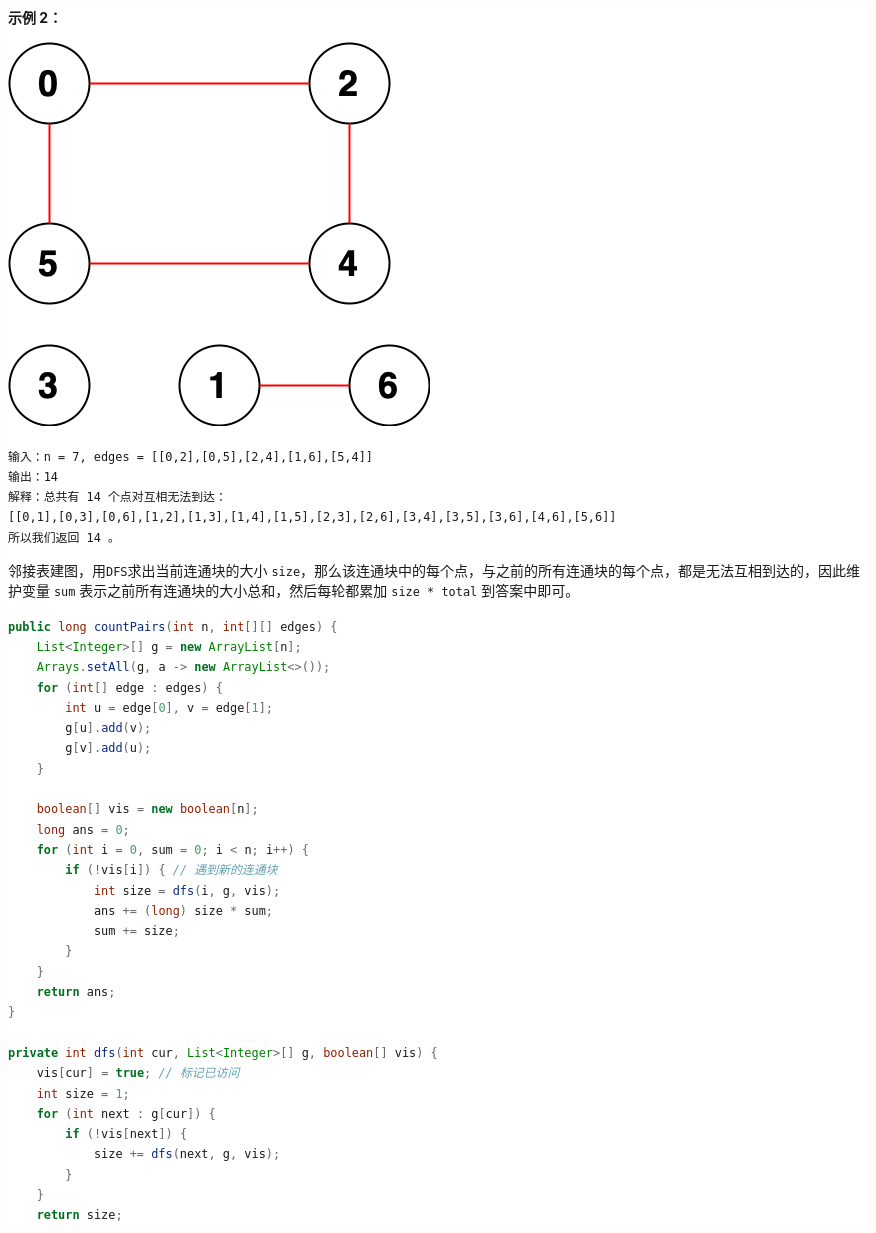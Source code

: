 **示例 2：**

![img](images/01_DFS/tc-2.png)

```
输入：n = 7, edges = [[0,2],[0,5],[2,4],[1,6],[5,4]]
输出：14
解释：总共有 14 个点对互相无法到达：
[[0,1],[0,3],[0,6],[1,2],[1,3],[1,4],[1,5],[2,3],[2,6],[3,4],[3,5],[3,6],[4,6],[5,6]]
所以我们返回 14 。
```

邻接表建图，用`DFS`求出当前连通块的大小 `size`，那么该连通块中的每个点，与之前的所有连通块的每个点，都是无法互相到达的，因此维护变量 `sum` 表示之前所有连通块的大小总和，然后每轮都累加 `size * total` 到答案中即可。

```java
public long countPairs(int n, int[][] edges) {
    List<Integer>[] g = new ArrayList[n];
    Arrays.setAll(g, a -> new ArrayList<>());
    for (int[] edge : edges) {
        int u = edge[0], v = edge[1];
        g[u].add(v);
        g[v].add(u);
    }

    boolean[] vis = new boolean[n];
    long ans = 0;
    for (int i = 0, sum = 0; i < n; i++) {
        if (!vis[i]) { // 遇到新的连通块
            int size = dfs(i, g, vis);
            ans += (long) size * sum;
            sum += size;
        }
    }
    return ans;
}

private int dfs(int cur, List<Integer>[] g, boolean[] vis) {
    vis[cur] = true; // 标记已访问
    int size = 1;
    for (int next : g[cur]) {
        if (!vis[next]) {
            size += dfs(next, g, vis);
        }
    }
    return size;
```